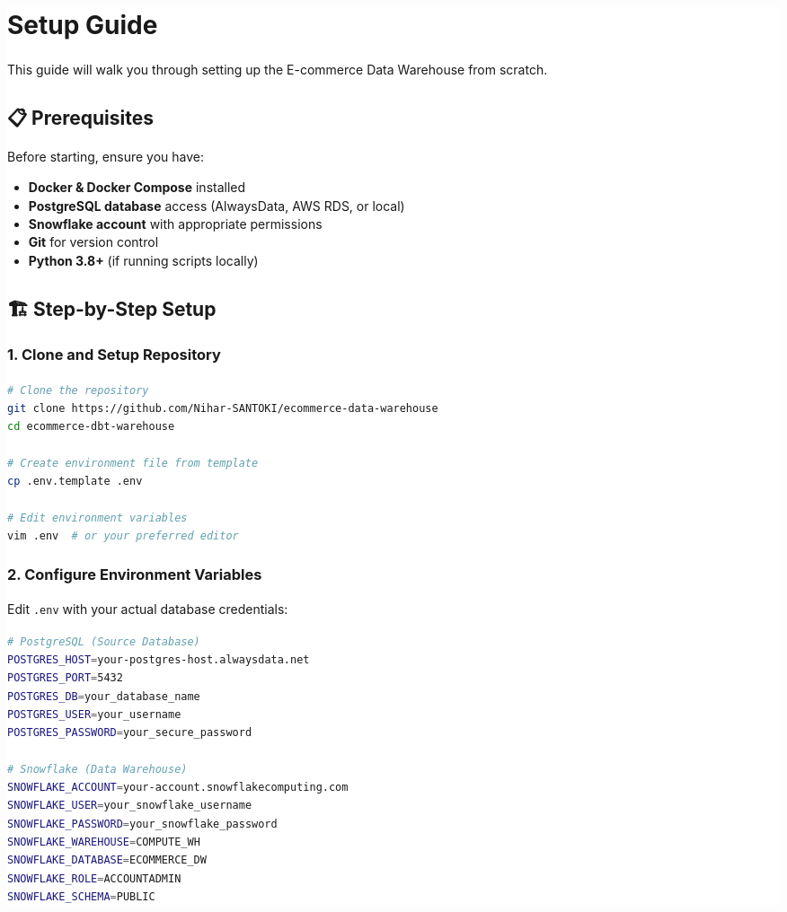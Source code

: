 # Setup Guide

This guide will walk you through setting up the E-commerce Data Warehouse from scratch.

## 📋 Prerequisites

Before starting, ensure you have:

- **Docker & Docker Compose** installed
- **PostgreSQL database** access (AlwaysData, AWS RDS, or local)
- **Snowflake account** with appropriate permissions
- **Git** for version control
- **Python 3.8+** (if running scripts locally)

## 🏗️ Step-by-Step Setup

### 1. Clone and Setup Repository

```bash
# Clone the repository
git clone https://github.com/Nihar-SANTOKI/ecommerce-data-warehouse
cd ecommerce-dbt-warehouse

# Create environment file from template
cp .env.template .env

# Edit environment variables
vim .env  # or your preferred editor
```

### 2. Configure Environment Variables

Edit `.env` with your actual database credentials:

```bash
# PostgreSQL (Source Database)
POSTGRES_HOST=your-postgres-host.alwaysdata.net
POSTGRES_PORT=5432
POSTGRES_DB=your_database_name
POSTGRES_USER=your_username
POSTGRES_PASSWORD=your_secure_password

# Snowflake (Data Warehouse)
SNOWFLAKE_ACCOUNT=your-account.snowflakecomputing.com
SNOWFLAKE_USER=your_snowflake_username
SNOWFLAKE_PASSWORD=your_snowflake_password
SNOWFLAKE_WAREHOUSE=COMPUTE_WH
SNOWFLAKE_DATABASE=ECOMMERCE_DW
SNOWFLAKE_ROLE=ACCOUNTADMIN
SNOWFLAKE_SCHEMA=PUBLIC
```
